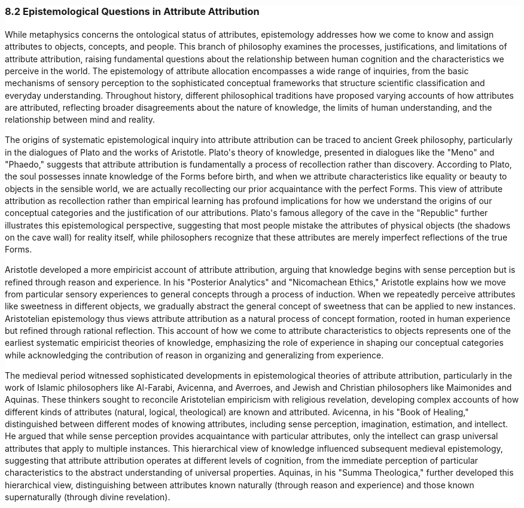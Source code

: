 ### 8.2 Epistemological Questions in Attribute Attribution

While metaphysics concerns the ontological status of attributes, epistemology addresses how we come to know and assign attributes to objects, concepts, and people. This branch of philosophy examines the processes, justifications, and limitations of attribute attribution, raising fundamental questions about the relationship between human cognition and the characteristics we perceive in the world. The epistemology of attribute allocation encompasses a wide range of inquiries, from the basic mechanisms of sensory perception to the sophisticated conceptual frameworks that structure scientific classification and everyday understanding. Throughout history, different philosophical traditions have proposed varying accounts of how attributes are attributed, reflecting broader disagreements about the nature of knowledge, the limits of human understanding, and the relationship between mind and reality.

The origins of systematic epistemological inquiry into attribute attribution can be traced to ancient Greek philosophy, particularly in the dialogues of Plato and the works of Aristotle. Plato's theory of knowledge, presented in dialogues like the "Meno" and "Phaedo," suggests that attribute attribution is fundamentally a process of recollection rather than discovery. According to Plato, the soul possesses innate knowledge of the Forms before birth, and when we attribute characteristics like equality or beauty to objects in the sensible world, we are actually recollecting our prior acquaintance with the perfect Forms. This view of attribute attribution as recollection rather than empirical learning has profound implications for how we understand the origins of our conceptual categories and the justification of our attributions. Plato's famous allegory of the cave in the "Republic" further illustrates this epistemological perspective, suggesting that most people mistake the attributes of physical objects (the shadows on the cave wall) for reality itself, while philosophers recognize that these attributes are merely imperfect reflections of the true Forms.

Aristotle developed a more empiricist account of attribute attribution, arguing that knowledge begins with sense perception but is refined through reason and experience. In his "Posterior Analytics" and "Nicomachean Ethics," Aristotle explains how we move from particular sensory experiences to general concepts through a process of induction. When we repeatedly perceive attributes like sweetness in different objects, we gradually abstract the general concept of sweetness that can be applied to new instances. Aristotelian epistemology thus views attribute attribution as a natural process of concept formation, rooted in human experience but refined through rational reflection. This account of how we come to attribute characteristics to objects represents one of the earliest systematic empiricist theories of knowledge, emphasizing the role of experience in shaping our conceptual categories while acknowledging the contribution of reason in organizing and generalizing from experience.

The medieval period witnessed sophisticated developments in epistemological theories of attribute attribution, particularly in the work of Islamic philosophers like Al-Farabi, Avicenna, and Averroes, and Jewish and Christian philosophers like Maimonides and Aquinas. These thinkers sought to reconcile Aristotelian empiricism with religious revelation, developing complex accounts of how different kinds of attributes (natural, logical, theological) are known and attributed. Avicenna, in his "Book of Healing," distinguished between different modes of knowing attributes, including sense perception, imagination, estimation, and intellect. He argued that while sense perception provides acquaintance with particular attributes, only the intellect can grasp universal attributes that apply to multiple instances. This hierarchical view of knowledge influenced subsequent medieval epistemology, suggesting that attribute attribution operates at different levels of cognition, from the immediate perception of particular characteristics to the abstract understanding of universal properties. Aquinas, in his "Summa Theologica," further developed this hierarchical view, distinguishing between attributes known naturally (through reason and experience) and those known supernaturally (through divine revelation).
